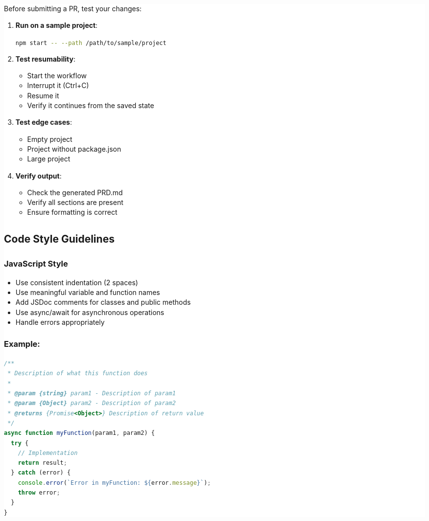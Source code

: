 Before submitting a PR, test your changes:

1. **Run on a sample project**:
   ```bash
   npm start -- --path /path/to/sample/project
   ```

2. **Test resumability**:
   - Start the workflow
   - Interrupt it (Ctrl+C)
   - Resume it
   - Verify it continues from the saved state

3. **Test edge cases**:
   - Empty project
   - Project without package.json
   - Large project

4. **Verify output**:
   - Check the generated PRD.md
   - Verify all sections are present
   - Ensure formatting is correct

## Code Style Guidelines

### JavaScript Style

- Use consistent indentation (2 spaces)
- Use meaningful variable and function names
- Add JSDoc comments for classes and public methods
- Use async/await for asynchronous operations
- Handle errors appropriately

### Example:

```javascript
/**
 * Description of what this function does
 * 
 * @param {string} param1 - Description of param1
 * @param {Object} param2 - Description of param2
 * @returns {Promise<Object>} Description of return value
 */
async function myFunction(param1, param2) {
  try {
    // Implementation
    return result;
  } catch (error) {
    console.error(`Error in myFunction: ${error.message}`);
    throw error;
  }
}
```
